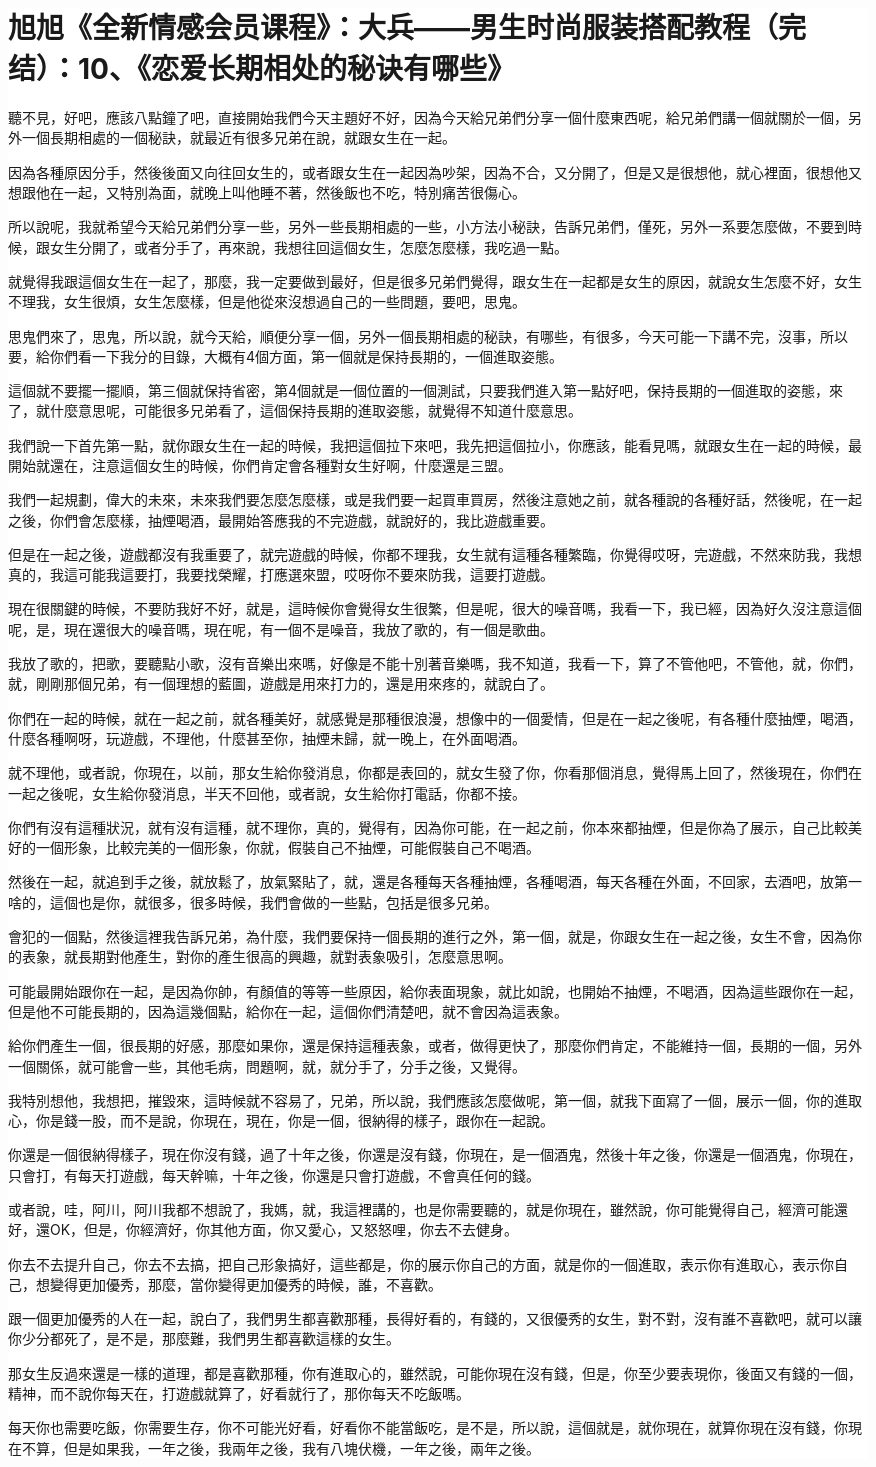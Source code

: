 # 旭旭《全新情感会员课程》：大兵——男生时尚服装搭配教程（完结）：10、《恋爱长期相处的秘诀有哪些》

聽不見，好吧，應該八點鐘了吧，直接開始我們今天主題好不好，因為今天給兄弟們分享一個什麼東西呢，給兄弟們講一個就關於一個，另外一個長期相處的一個秘訣，就最近有很多兄弟在說，就跟女生在一起。

因為各種原因分手，然後後面又向往回女生的，或者跟女生在一起因為吵架，因為不合，又分開了，但是又是很想他，就心裡面，很想他又想跟他在一起，又特別為面，就晚上叫他睡不著，然後飯也不吃，特別痛苦很傷心。

所以說呢，我就希望今天給兄弟們分享一些，另外一些長期相處的一些，小方法小秘訣，告訴兄弟們，僅死，另外一系要怎麼做，不要到時候，跟女生分開了，或者分手了，再來說，我想往回這個女生，怎麼怎麼樣，我吃過一點。

就覺得我跟這個女生在一起了，那麼，我一定要做到最好，但是很多兄弟們覺得，跟女生在一起都是女生的原因，就說女生怎麼不好，女生不理我，女生很煩，女生怎麼樣，但是他從來沒想過自己的一些問題，要吧，思鬼。

思鬼們來了，思鬼，所以說，就今天給，順便分享一個，另外一個長期相處的秘訣，有哪些，有很多，今天可能一下講不完，沒事，所以要，給你們看一下我分的目錄，大概有4個方面，第一個就是保持長期的，一個進取姿態。

這個就不要擺一擺順，第三個就保持省密，第4個就是一個位置的一個測試，只要我們進入第一點好吧，保持長期的一個進取的姿態，來了，就什麼意思呢，可能很多兄弟看了，這個保持長期的進取姿態，就覺得不知道什麼意思。

我們說一下首先第一點，就你跟女生在一起的時候，我把這個拉下來吧，我先把這個拉小，你應該，能看見嗎，就跟女生在一起的時候，最開始就還在，注意這個女生的時候，你們肯定會各種對女生好啊，什麼還是三盟。

我們一起規劃，偉大的未來，未來我們要怎麼怎麼樣，或是我們要一起買車買房，然後注意她之前，就各種說的各種好話，然後呢，在一起之後，你們會怎麼樣，抽煙喝酒，最開始答應我的不完遊戲，就說好的，我比遊戲重要。

但是在一起之後，遊戲都沒有我重要了，就完遊戲的時候，你都不理我，女生就有這種各種繁臨，你覺得哎呀，完遊戲，不然來防我，我想真的，我這可能我這要打，我要找榮耀，打應選來盟，哎呀你不要來防我，這要打遊戲。

現在很關鍵的時候，不要防我好不好，就是，這時候你會覺得女生很繁，但是呢，很大的噪音嗎，我看一下，我已經，因為好久沒注意這個呢，是，現在還很大的噪音嗎，現在呢，有一個不是噪音，我放了歌的，有一個是歌曲。

我放了歌的，把歌，要聽點小歌，沒有音樂出來嗎，好像是不能十別著音樂嗎，我不知道，我看一下，算了不管他吧，不管他，就，你們，就，剛剛那個兄弟，有一個理想的藍圖，遊戲是用來打力的，還是用來疼的，就說白了。

你們在一起的時候，就在一起之前，就各種美好，就感覺是那種很浪漫，想像中的一個愛情，但是在一起之後呢，有各種什麼抽煙，喝酒，什麼各種啊呀，玩遊戲，不理他，什麼甚至你，抽煙未歸，就一晚上，在外面喝酒。

就不理他，或者說，你現在，以前，那女生給你發消息，你都是表回的，就女生發了你，你看那個消息，覺得馬上回了，然後現在，你們在一起之後呢，女生給你發消息，半天不回他，或者說，女生給你打電話，你都不接。

你們有沒有這種狀況，就有沒有這種，就不理你，真的，覺得有，因為你可能，在一起之前，你本來都抽煙，但是你為了展示，自己比較美好的一個形象，比較完美的一個形象，你就，假裝自己不抽煙，可能假裝自己不喝酒。

然後在一起，就追到手之後，就放鬆了，放氣緊貼了，就，還是各種每天各種抽煙，各種喝酒，每天各種在外面，不回家，去酒吧，放第一啥的，這個也是你，就很多，很多時候，我們會做的一些點，包括是很多兄弟。

會犯的一個點，然後這裡我告訴兄弟，為什麼，我們要保持一個長期的進行之外，第一個，就是，你跟女生在一起之後，女生不會，因為你的表象，就長期對他產生，對你的產生很高的興趣，就對表象吸引，怎麼意思啊。

可能最開始跟你在一起，是因為你帥，有顏值的等等一些原因，給你表面現象，就比如說，也開始不抽煙，不喝酒，因為這些跟你在一起，但是他不可能長期的，因為這幾個點，給你在一起，這個你們清楚吧，就不會因為這表象。

給你們產生一個，很長期的好感，那麼如果你，還是保持這種表象，或者，做得更快了，那麼你們肯定，不能維持一個，長期的一個，另外一個關係，就可能會一些，其他毛病，問題啊，就，就分手了，分手之後，又覺得。

我特別想他，我想把，摧毀來，這時候就不容易了，兄弟，所以說，我們應該怎麼做呢，第一個，就我下面寫了一個，展示一個，你的進取心，你是錢一股，而不是說，你現在，現在，你是一個，很納得的樣子，跟你在一起說。

你還是一個很納得樣子，現在你沒有錢，過了十年之後，你還是沒有錢，你現在，是一個酒鬼，然後十年之後，你還是一個酒鬼，你現在，只會打，有每天打遊戲，每天幹嘛，十年之後，你還是只會打遊戲，不會真任何的錢。

或者說，哇，阿川，阿川我都不想說了，我媽，就，我這裡講的，也是你需要聽的，就是你現在，雖然說，你可能覺得自己，經濟可能還好，還OK，但是，你經濟好，你其他方面，你又愛心，又怒怒哩，你去不去健身。

你去不去提升自己，你去不去搞，把自己形象搞好，這些都是，你的展示你自己的方面，就是你的一個進取，表示你有進取心，表示你自己，想變得更加優秀，那麼，當你變得更加優秀的時候，誰，不喜歡。

跟一個更加優秀的人在一起，說白了，我們男生都喜歡那種，長得好看的，有錢的，又很優秀的女生，對不對，沒有誰不喜歡吧，就可以讓你少分都死了，是不是，那麼難，我們男生都喜歡這樣的女生。

那女生反過來還是一樣的道理，都是喜歡那種，你有進取心的，雖然說，可能你現在沒有錢，但是，你至少要表現你，後面又有錢的一個，精神，而不說你每天在，打遊戲就算了，好看就行了，那你每天不吃飯嗎。

每天你也需要吃飯，你需要生存，你不可能光好看，好看你不能當飯吃，是不是，所以說，這個就是，就你現在，就算你現在沒有錢，你現在不算，但是如果我，一年之後，我兩年之後，我有八塊伏機，一年之後，兩年之後。
